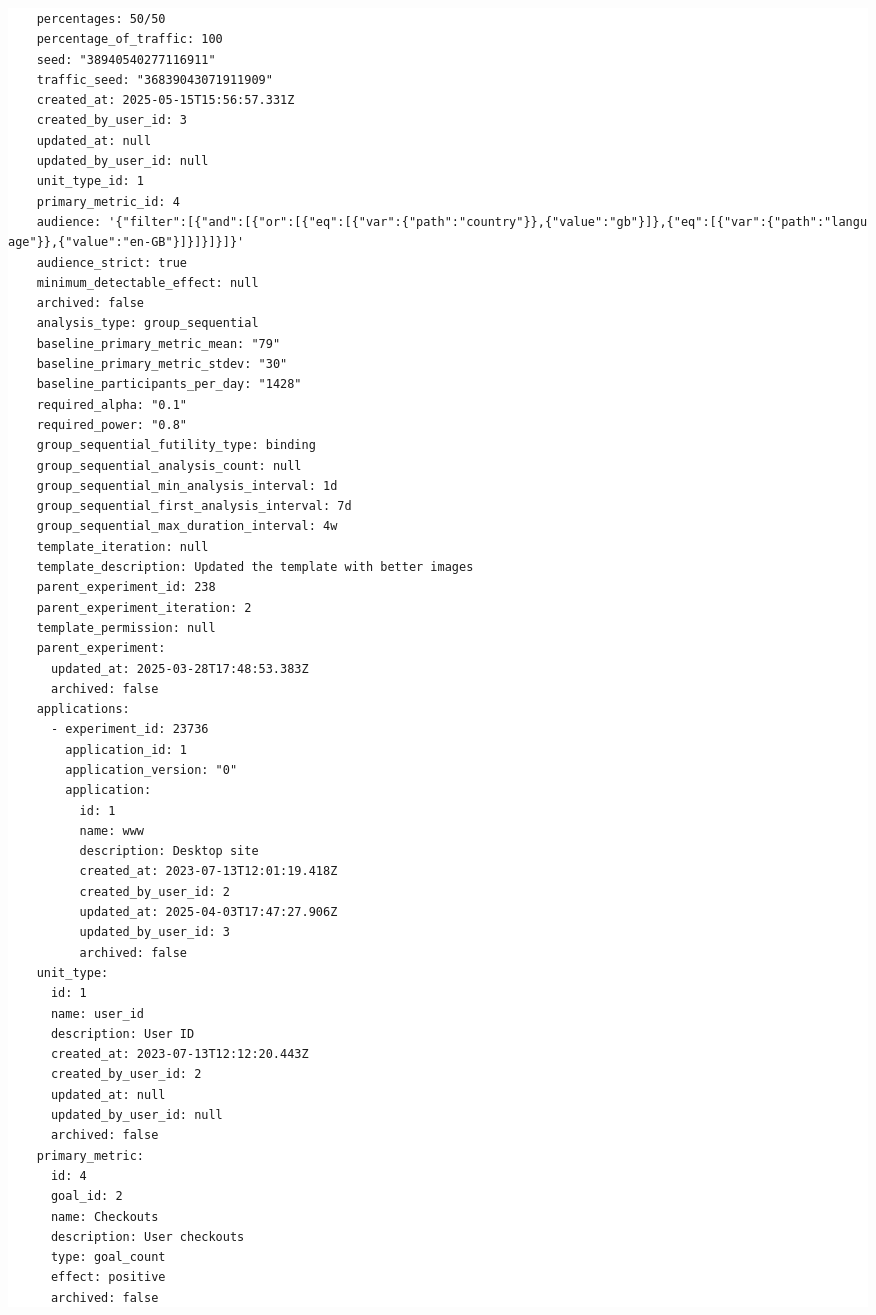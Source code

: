         percentages: 50/50
        percentage_of_traffic: 100
        seed: "38940540277116911"
        traffic_seed: "36839043071911909"
        created_at: 2025-05-15T15:56:57.331Z
        created_by_user_id: 3
        updated_at: null
        updated_by_user_id: null
        unit_type_id: 1
        primary_metric_id: 4
        audience: '{"filter":[{"and":[{"or":[{"eq":[{"var":{"path":"country"}},{"value":"gb"}]},{"eq":[{"var":{"path":"language"}},{"value":"en-GB"}]}]}]}]}'
        audience_strict: true
        minimum_detectable_effect: null
        archived: false
        analysis_type: group_sequential
        baseline_primary_metric_mean: "79"
        baseline_primary_metric_stdev: "30"
        baseline_participants_per_day: "1428"
        required_alpha: "0.1"
        required_power: "0.8"
        group_sequential_futility_type: binding
        group_sequential_analysis_count: null
        group_sequential_min_analysis_interval: 1d
        group_sequential_first_analysis_interval: 7d
        group_sequential_max_duration_interval: 4w
        template_iteration: null
        template_description: Updated the template with better images
        parent_experiment_id: 238
        parent_experiment_iteration: 2
        template_permission: null
        parent_experiment:
          updated_at: 2025-03-28T17:48:53.383Z
          archived: false
        applications:
          - experiment_id: 23736
            application_id: 1
            application_version: "0"
            application:
              id: 1
              name: www
              description: Desktop site
              created_at: 2023-07-13T12:01:19.418Z
              created_by_user_id: 2
              updated_at: 2025-04-03T17:47:27.906Z
              updated_by_user_id: 3
              archived: false
        unit_type:
          id: 1
          name: user_id
          description: User ID
          created_at: 2023-07-13T12:12:20.443Z
          created_by_user_id: 2
          updated_at: null
          updated_by_user_id: null
          archived: false
        primary_metric:
          id: 4
          goal_id: 2
          name: Checkouts
          description: User checkouts
          type: goal_count
          effect: positive
          archived: false

  [key: string]: string;